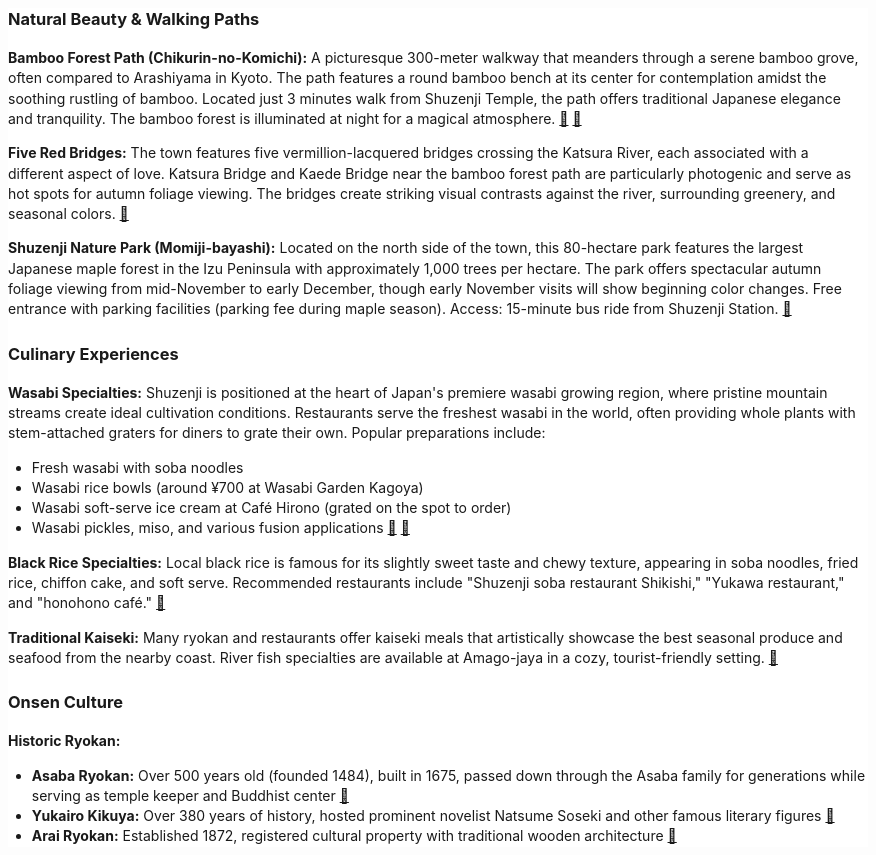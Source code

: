 ### Natural Beauty & Walking Paths

**Bamboo Forest Path (Chikurin-no-Komichi):**
A picturesque 300-meter walkway that meanders through a serene bamboo grove, often compared to Arashiyama in Kyoto. The path features a round bamboo bench at its center for contemplation amidst the soothing rustling of bamboo. Located just 3 minutes walk from Shuzenji Temple, the path offers traditional Japanese elegance and tranquility. The bamboo forest is illuminated at night for a magical atmosphere. [🔗](https://travel.gaijinpot.com/shuzenji/) [🔗](https://en.japantravel.com/shizuoka/shuzen-ji-bamboo-path/6120)

**Five Red Bridges:**
The town features five vermillion-lacquered bridges crossing the Katsura River, each associated with a different aspect of love. Katsura Bridge and Kaede Bridge near the bamboo forest path are particularly photogenic and serve as hot spots for autumn foliage viewing. The bridges create striking visual contrasts against the river, surrounding greenery, and seasonal colors. [🔗](https://trulytokyo.com/shuzenji-onsen-overnight-trip-itinerary/)

**Shuzenji Nature Park (Momiji-bayashi):**
Located on the north side of the town, this 80-hectare park features the largest Japanese maple forest in the Izu Peninsula with approximately 1,000 trees per hectare. The park offers spectacular autumn foliage viewing from mid-November to early December, though early November visits will show beginning color changes. Free entrance with parking facilities (parking fee during maple season). Access: 15-minute bus ride from Shuzenji Station. [🔗](https://ikidane-nippon.com/en/spots/k-K19072/)

### Culinary Experiences

**Wasabi Specialties:**
Shuzenji is positioned at the heart of Japan's premiere wasabi growing region, where pristine mountain streams create ideal cultivation conditions. Restaurants serve the freshest wasabi in the world, often providing whole plants with stem-attached graters for diners to grate their own. Popular preparations include:
- Fresh wasabi with soba noodles
- Wasabi rice bowls (around ¥700 at Wasabi Garden Kagoya)
- Wasabi soft-serve ice cream at Café Hirono (grated on the spot to order)
- Wasabi pickles, miso, and various fusion applications
[🔗](https://www.japanesefoodguide.com/shuzenji-food/) [🔗](https://www.kyoto-tokyo-private-tours.com/blog/05-25-2025.html)

**Black Rice Specialties:**
Local black rice is famous for its slightly sweet taste and chewy texture, appearing in soba noodles, fried rice, chiffon cake, and soft serve. Recommended restaurants include "Shuzenji soba restaurant Shikishi," "Yukawa restaurant," and "honohono café." [🔗](https://takeru-blog.net/en/shuzenji-onsen-cafe-lunch-guide/)

**Traditional Kaiseki:**
Many ryokan and restaurants offer kaiseki meals that artistically showcase the best seasonal produce and seafood from the nearby coast. River fish specialties are available at Amago-jaya in a cozy, tourist-friendly setting. [🔗](https://www.fun-japan.jp/en/articles/10663)

### Onsen Culture

**Historic Ryokan:**
- **Asaba Ryokan:** Over 500 years old (founded 1484), built in 1675, passed down through the Asaba family for generations while serving as temple keeper and Buddhist center [🔗](https://www.asaba-ryokan.com/en/)
- **Yukairo Kikuya:** Over 380 years of history, hosted prominent novelist Natsume Soseki and other famous literary figures [🔗](https://www.tripadvisor.com/Hotel_Review-g790340-d1174855-Reviews-Shuzenji_Onsen_Yukairo_Kikuya-Izu_Shizuoka_Prefecture_Tokai_Chubu.html)
- **Arai Ryokan:** Established 1872, registered cultural property with traditional wooden architecture [🔗](https://arairyokan.jp/en/)
